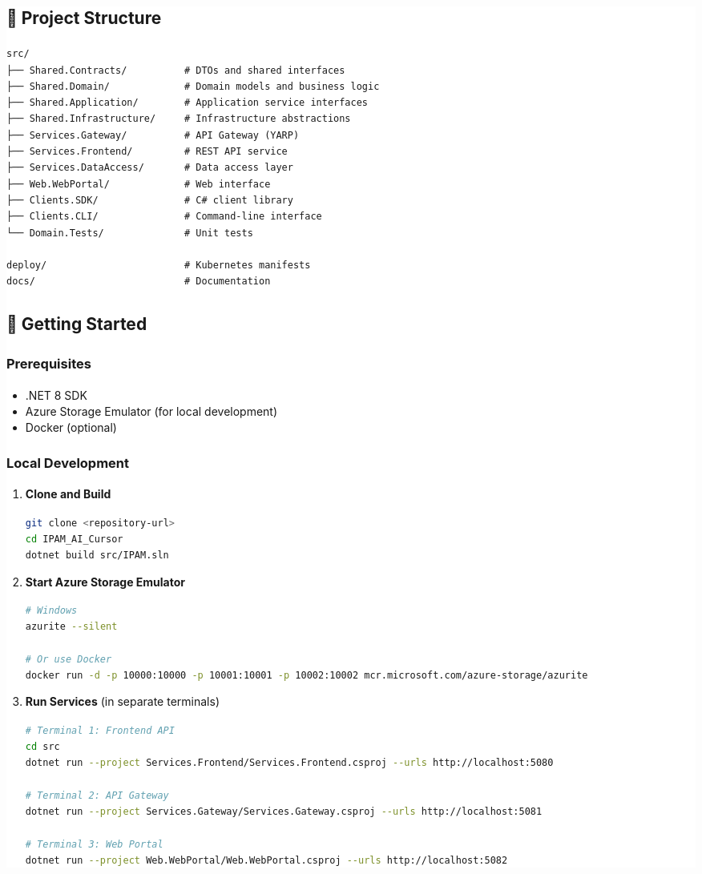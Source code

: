 ## 📁 Project Structure

```
src/
├── Shared.Contracts/          # DTOs and shared interfaces
├── Shared.Domain/             # Domain models and business logic
├── Shared.Application/        # Application service interfaces
├── Shared.Infrastructure/     # Infrastructure abstractions
├── Services.Gateway/          # API Gateway (YARP)
├── Services.Frontend/         # REST API service
├── Services.DataAccess/       # Data access layer
├── Web.WebPortal/             # Web interface
├── Clients.SDK/               # C# client library
├── Clients.CLI/               # Command-line interface
└── Domain.Tests/              # Unit tests

deploy/                        # Kubernetes manifests
docs/                          # Documentation
```

## 🚀 Getting Started

### Prerequisites
- .NET 8 SDK
- Azure Storage Emulator (for local development)
- Docker (optional)

### Local Development

1. **Clone and Build**
   ```bash
   git clone <repository-url>
   cd IPAM_AI_Cursor
   dotnet build src/IPAM.sln
   ```

2. **Start Azure Storage Emulator**
   ```bash
   # Windows
   azurite --silent
   
   # Or use Docker
   docker run -d -p 10000:10000 -p 10001:10001 -p 10002:10002 mcr.microsoft.com/azure-storage/azurite
   ```

3. **Run Services** (in separate terminals)
   ```bash
   # Terminal 1: Frontend API
   cd src
   dotnet run --project Services.Frontend/Services.Frontend.csproj --urls http://localhost:5080
   
   # Terminal 2: API Gateway
   dotnet run --project Services.Gateway/Services.Gateway.csproj --urls http://localhost:5081
   
   # Terminal 3: Web Portal
   dotnet run --project Web.WebPortal/Web.WebPortal.csproj --urls http://localhost:5082
   ```
